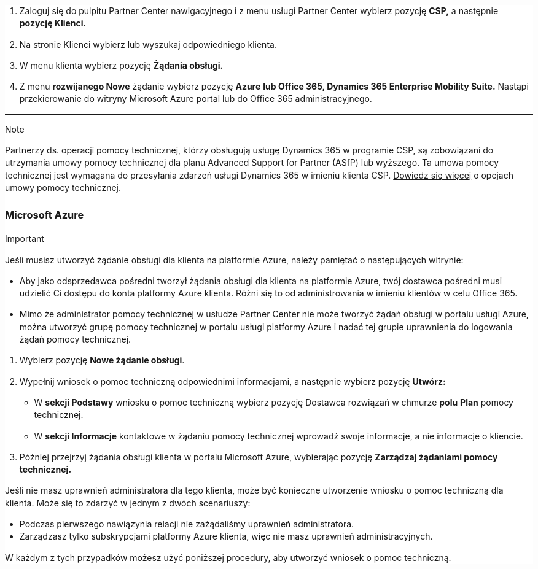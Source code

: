 1. Zaloguj się do pulpitu [Partner Center nawigacyjnego i](https://partner.microsoft.com/dashboard) z menu usługi Partner Center wybierz pozycję **CSP,** a następnie **pozycję Klienci.**

2. Na stronie Klienci wybierz lub wyszukaj odpowiedniego klienta.

3. W menu klienta wybierz pozycję **Żądania obsługi.**

4. Z menu **rozwijanego Nowe** żądanie wybierz pozycję **Azure** **lub Office 365, Dynamics 365 Enterprise Mobility Suite.** Nastąpi przekierowanie do witryny Microsoft Azure portal lub do Office 365 administracyjnego.

* * *

> [!NOTE]
> Partnerzy ds. operacji pomocy technicznej, którzy obsługują usługę Dynamics 365 w programie CSP, są zobowiązani do utrzymania umowy pomocy technicznej dla planu Advanced Support for Partner (ASfP) lub wyższego. Ta umowa pomocy technicznej jest wymagana do przesyłania zdarzeń usługi Dynamics 365 w imieniu klienta CSP. [Dowiedz się więcej](https://partner.microsoft.com/support/partnersupport) o opcjach umowy pomocy technicznej.

### <a name="microsoft-azure"></a>Microsoft Azure

> [!IMPORTANT]
> Jeśli musisz utworzyć żądanie obsługi dla klienta na platformie Azure, należy pamiętać o następujących witrynie:
>
>- Aby jako odsprzedawca pośredni tworzył żądania obsługi dla klienta na platformie Azure, twój dostawca pośredni musi udzielić Ci dostępu do konta platformy Azure klienta. Różni się to od administrowania w imieniu klientów w celu Office 365.
>
>- Mimo że administrator pomocy technicznej w usłudze Partner Center nie może tworzyć żądań obsługi w portalu usługi Azure, można utworzyć grupę pomocy technicznej w portalu usługi platformy Azure i nadać tej grupie uprawnienia do logowania żądań pomocy technicznej.

1. Wybierz pozycję **Nowe żądanie obsługi**.

2. Wypełnij wniosek o pomoc techniczną odpowiednimi informacjami, a następnie wybierz pozycję **Utwórz:**

   - W **sekcji Podstawy** wniosku o pomoc techniczną wybierz pozycję Dostawca rozwiązań w chmurze **polu** **Plan** pomocy technicznej.

   - W **sekcji Informacje** kontaktowe w żądaniu pomocy technicznej wprowadź swoje informacje, a nie informacje o kliencie.

3. Później przejrzyj żądania obsługi klienta w portalu Microsoft Azure, wybierając pozycję **Zarządzaj żądaniami pomocy technicznej.**

Jeśli nie masz uprawnień administratora dla tego klienta, może być konieczne utworzenie wniosku o pomoc techniczną dla klienta. Może się to zdarzyć w jednym z dwóch scenariuszy:

- Podczas pierwszego nawiązynia relacji nie zażądaliśmy uprawnień administratora.
- Zarządzasz tylko subskrypcjami platformy Azure klienta, więc nie masz uprawnień administracyjnych.
 
W każdym z tych przypadków możesz użyć poniższej procedury, aby utworzyć wniosek o pomoc techniczną. 
